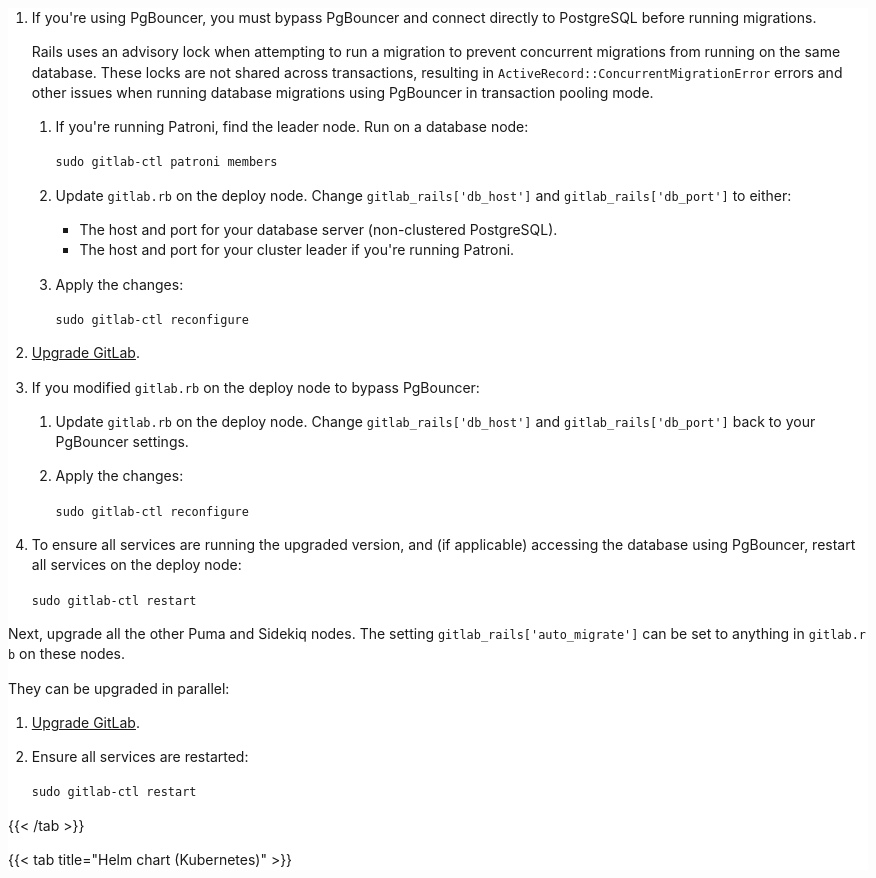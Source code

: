 1. If you're using PgBouncer, you must bypass PgBouncer and connect directly to PostgreSQL before running migrations.

   Rails uses an advisory lock when attempting to run a migration to prevent
   concurrent migrations from running on the same database. These locks are
   not shared across transactions, resulting in `ActiveRecord::ConcurrentMigrationError` errors
   and other issues when running database migrations using PgBouncer in transaction
   pooling mode.

   1. If you're running Patroni, find the leader node. Run on a database node:

      ```shell
      sudo gitlab-ctl patroni members
      ```

   1. Update `gitlab.rb` on the deploy node. Change `gitlab_rails['db_host']`
      and `gitlab_rails['db_port']` to either:

      - The host and port for your database server (non-clustered PostgreSQL).
      - The host and port for your cluster leader if you're running Patroni.

   1. Apply the changes:

      ```shell
      sudo gitlab-ctl reconfigure
      ```

1. [Upgrade GitLab](package/_index.md#upgrade-to-a-specific-version).
1. If you modified `gitlab.rb` on the deploy node to bypass PgBouncer:
   1. Update `gitlab.rb` on the deploy node. Change `gitlab_rails['db_host']`
      and `gitlab_rails['db_port']` back to your PgBouncer settings.
   1. Apply the changes:

      ```shell
      sudo gitlab-ctl reconfigure
      ```

1. To ensure all services are running the upgraded version, and (if applicable) accessing
   the database using PgBouncer, restart all services on the deploy node:

   ```shell
   sudo gitlab-ctl restart
   ```

Next, upgrade all the other Puma and Sidekiq nodes. The setting `gitlab_rails['auto_migrate']` can be
set to anything in `gitlab.rb` on these nodes.

They can be upgraded in parallel:

1. [Upgrade GitLab](package/_index.md#upgrade-to-a-specific-version).
1. Ensure all services are restarted:

   ```shell
   sudo gitlab-ctl restart
   ```

{{< /tab >}}

{{< tab title="Helm chart (Kubernetes)" >}}
